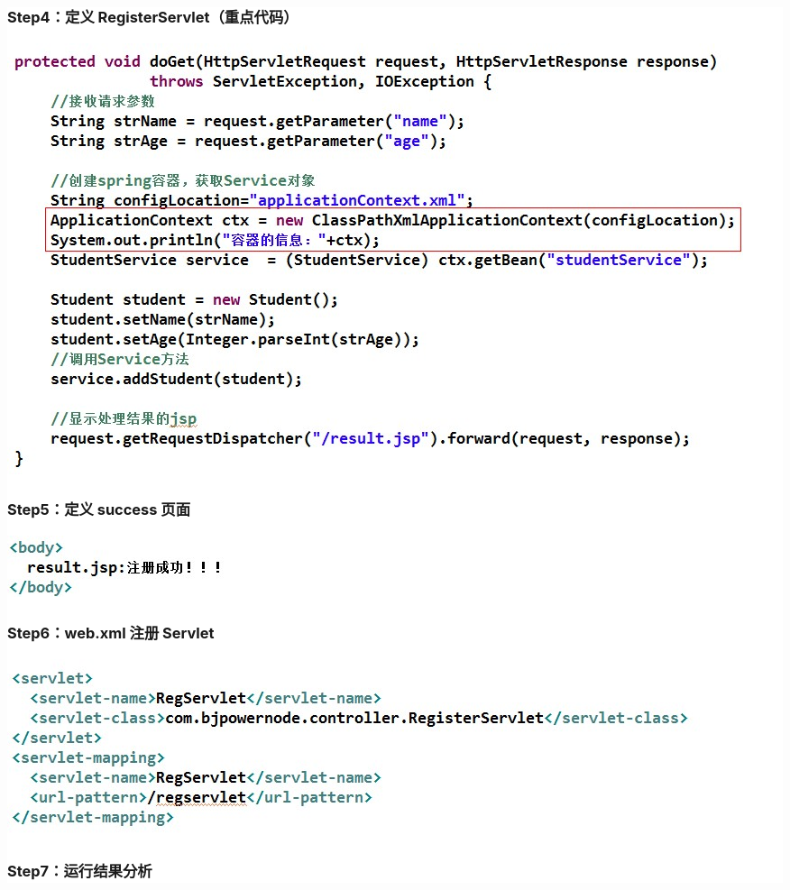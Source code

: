 ### Step4：定义 RegisterServlet（重点代码） 

![](media/59093bb45a50f318e63bd5fe9bdfb80d.jpg)

### Step5：定义 success 页面 

![](media/153672fbdb2ca1d350eab33e5c9d1f2d.jpg)

### Step6：web.xml 注册 Servlet 

![](media/e10a0f81b054fff67c1eb718f5565ff0.jpg)

### Step7：运行结果分析 
